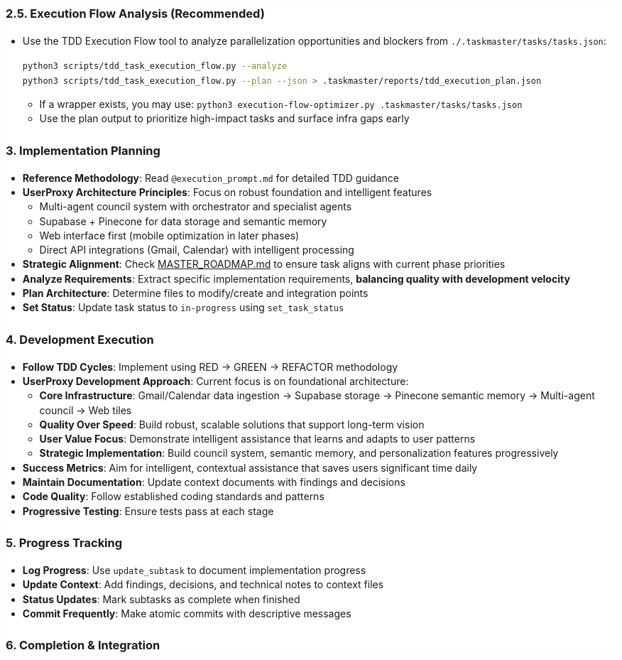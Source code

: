 ### 2.5. Execution Flow Analysis (Recommended)

- Use the TDD Execution Flow tool to analyze parallelization opportunities and blockers from `./.taskmaster/tasks/tasks.json`:
  ```bash
  python3 scripts/tdd_task_execution_flow.py --analyze
  python3 scripts/tdd_task_execution_flow.py --plan --json > .taskmaster/reports/tdd_execution_plan.json
  ```
  - If a wrapper exists, you may use: `python3 execution-flow-optimizer.py .taskmaster/tasks/tasks.json`
  - Use the plan output to prioritize high-impact tasks and surface infra gaps early

### 3. Implementation Planning

- **Reference Methodology**: Read `@execution_prompt.md` for detailed TDD guidance
- **UserProxy Architecture Principles**: Focus on robust foundation and intelligent features
  - Multi-agent council system with orchestrator and specialist agents
  - Supabase + Pinecone for data storage and semantic memory
  - Web interface first (mobile optimization in later phases)
  - Direct API integrations (Gmail, Calendar) with intelligent processing
- **Strategic Alignment**: Check [MASTER_ROADMAP.md](../../MASTER_ROADMAP.md) to ensure task aligns with current phase priorities
- **Analyze Requirements**: Extract specific implementation requirements, **balancing quality with development velocity**
- **Plan Architecture**: Determine files to modify/create and integration points
- **Set Status**: Update task status to `in-progress` using `set_task_status`

### 4. Development Execution

- **Follow TDD Cycles**: Implement using RED → GREEN → REFACTOR methodology
- **UserProxy Development Approach**: Current focus is on foundational architecture:
  - **Core Infrastructure**: Gmail/Calendar data ingestion → Supabase storage → Pinecone semantic memory → Multi-agent council → Web tiles
  - **Quality Over Speed**: Build robust, scalable solutions that support long-term vision
  - **User Value Focus**: Demonstrate intelligent assistance that learns and adapts to user patterns
  - **Strategic Implementation**: Build council system, semantic memory, and personalization features progressively
- **Success Metrics**: Aim for intelligent, contextual assistance that saves users significant time daily
- **Maintain Documentation**: Update context documents with findings and decisions
- **Code Quality**: Follow established coding standards and patterns
- **Progressive Testing**: Ensure tests pass at each stage

### 5. Progress Tracking

- **Log Progress**: Use `update_subtask` to document implementation progress
- **Update Context**: Add findings, decisions, and technical notes to context files
- **Status Updates**: Mark subtasks as complete when finished
- **Commit Frequently**: Make atomic commits with descriptive messages

### 6. Completion & Integration
